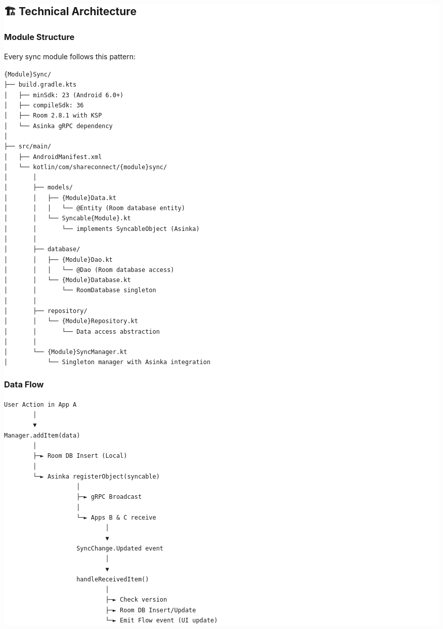 ## 🏗️ Technical Architecture

### Module Structure

Every sync module follows this pattern:

```
{Module}Sync/
├── build.gradle.kts
│   ├── minSdk: 23 (Android 6.0+)
│   ├── compileSdk: 36
│   ├── Room 2.8.1 with KSP
│   └── Asinka gRPC dependency
│
├── src/main/
│   ├── AndroidManifest.xml
│   └── kotlin/com/shareconnect/{module}sync/
│       │
│       ├── models/
│       │   ├── {Module}Data.kt
│       │   │   └── @Entity (Room database entity)
│       │   └── Syncable{Module}.kt
│       │       └── implements SyncableObject (Asinka)
│       │
│       ├── database/
│       │   ├── {Module}Dao.kt
│       │   │   └── @Dao (Room database access)
│       │   └── {Module}Database.kt
│       │       └── RoomDatabase singleton
│       │
│       ├── repository/
│       │   └── {Module}Repository.kt
│       │       └── Data access abstraction
│       │
│       └── {Module}SyncManager.kt
│           └── Singleton manager with Asinka integration
```

### Data Flow

```
User Action in App A
        │
        ▼
Manager.addItem(data)
        │
        ├─► Room DB Insert (Local)
        │
        └─► Asinka registerObject(syncable)
                    │
                    ├─► gRPC Broadcast
                    │
                    └─► Apps B & C receive
                            │
                            ▼
                    SyncChange.Updated event
                            │
                            ▼
                    handleReceivedItem()
                            │
                            ├─► Check version
                            ├─► Room DB Insert/Update
                            └─► Emit Flow event (UI update)
```

